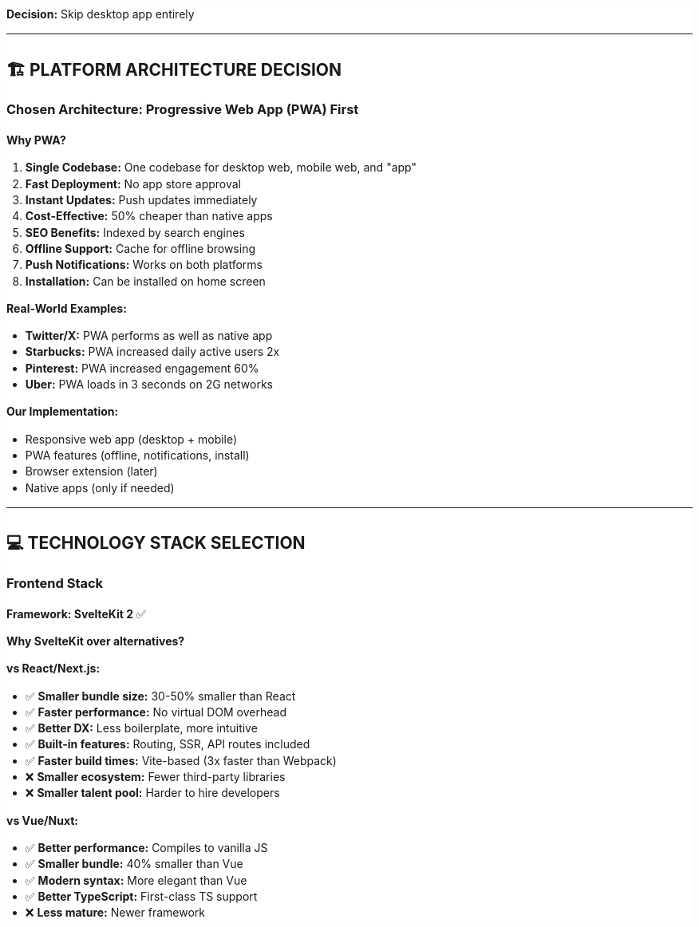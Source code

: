 **Decision:** Skip desktop app entirely

---

## 🏗️ PLATFORM ARCHITECTURE DECISION

### Chosen Architecture: **Progressive Web App (PWA) First**

**Why PWA?**
1. **Single Codebase:** One codebase for desktop web, mobile web, and "app"
2. **Fast Deployment:** No app store approval
3. **Instant Updates:** Push updates immediately
4. **Cost-Effective:** 50% cheaper than native apps
5. **SEO Benefits:** Indexed by search engines
6. **Offline Support:** Cache for offline browsing
7. **Push Notifications:** Works on both platforms
8. **Installation:** Can be installed on home screen

**Real-World Examples:**
- **Twitter/X:** PWA performs as well as native app
- **Starbucks:** PWA increased daily active users 2x
- **Pinterest:** PWA increased engagement 60%
- **Uber:** PWA loads in 3 seconds on 2G networks

**Our Implementation:**
- Responsive web app (desktop + mobile)
- PWA features (offline, notifications, install)
- Browser extension (later)
- Native apps (only if needed)

---

## 💻 TECHNOLOGY STACK SELECTION

### Frontend Stack

**Framework: SvelteKit 2** ✅

**Why SvelteKit over alternatives?**

**vs React/Next.js:**
- ✅ **Smaller bundle size:** 30-50% smaller than React
- ✅ **Faster performance:** No virtual DOM overhead
- ✅ **Better DX:** Less boilerplate, more intuitive
- ✅ **Built-in features:** Routing, SSR, API routes included
- ✅ **Faster build times:** Vite-based (3x faster than Webpack)
- ❌ **Smaller ecosystem:** Fewer third-party libraries
- ❌ **Smaller talent pool:** Harder to hire developers

**vs Vue/Nuxt:**
- ✅ **Better performance:** Compiles to vanilla JS
- ✅ **Smaller bundle:** 40% smaller than Vue
- ✅ **Modern syntax:** More elegant than Vue
- ✅ **Better TypeScript:** First-class TS support
- ❌ **Less mature:** Newer framework
